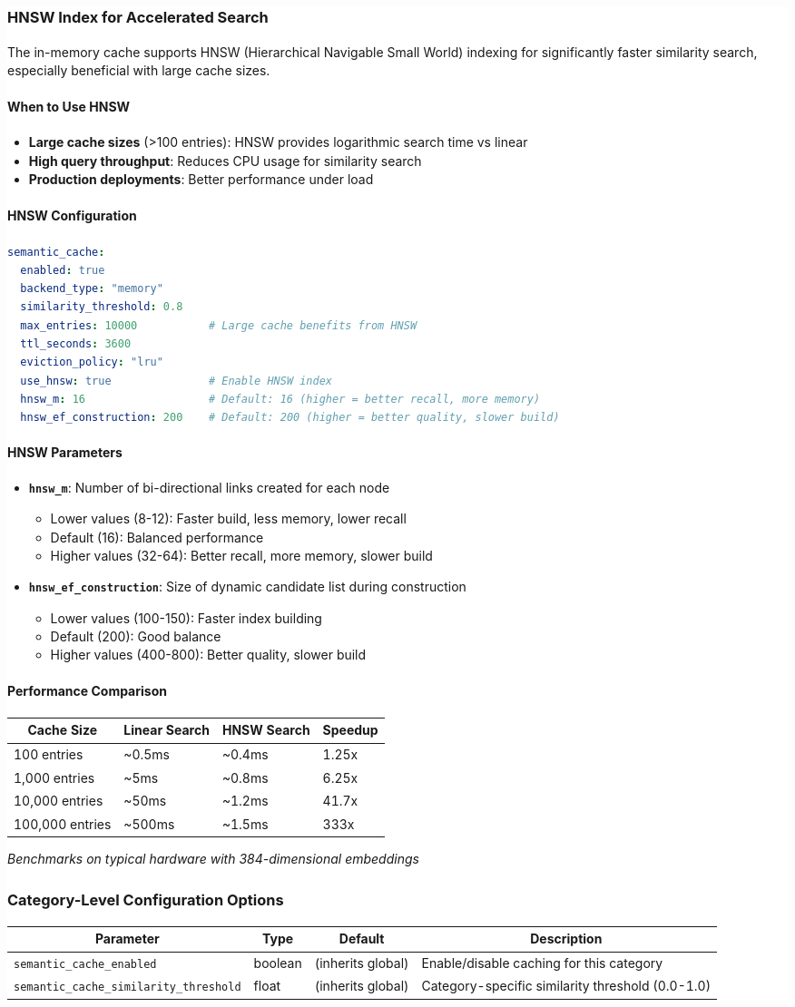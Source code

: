 ### HNSW Index for Accelerated Search

The in-memory cache supports HNSW (Hierarchical Navigable Small World) indexing for significantly faster similarity search, especially beneficial with large cache sizes.

#### When to Use HNSW

- **Large cache sizes** (>100 entries): HNSW provides logarithmic search time vs linear
- **High query throughput**: Reduces CPU usage for similarity search
- **Production deployments**: Better performance under load

#### HNSW Configuration

```yaml
semantic_cache:
  enabled: true
  backend_type: "memory"
  similarity_threshold: 0.8
  max_entries: 10000           # Large cache benefits from HNSW
  ttl_seconds: 3600
  eviction_policy: "lru"
  use_hnsw: true               # Enable HNSW index
  hnsw_m: 16                   # Default: 16 (higher = better recall, more memory)
  hnsw_ef_construction: 200    # Default: 200 (higher = better quality, slower build)
```

#### HNSW Parameters

- **`hnsw_m`**: Number of bi-directional links created for each node
  - Lower values (8-12): Faster build, less memory, lower recall
  - Default (16): Balanced performance
  - Higher values (32-64): Better recall, more memory, slower build

- **`hnsw_ef_construction`**: Size of dynamic candidate list during construction
  - Lower values (100-150): Faster index building
  - Default (200): Good balance
  - Higher values (400-800): Better quality, slower build

#### Performance Comparison

| Cache Size | Linear Search | HNSW Search | Speedup |
|-----------|---------------|-------------|---------|
| 100 entries | ~0.5ms | ~0.4ms | 1.25x |
| 1,000 entries | ~5ms | ~0.8ms | 6.25x |
| 10,000 entries | ~50ms | ~1.2ms | 41.7x |
| 100,000 entries | ~500ms | ~1.5ms | 333x |

*Benchmarks on typical hardware with 384-dimensional embeddings*

### Category-Level Configuration Options

| Parameter | Type | Default | Description |
|-----------|------|---------|-------------|
| `semantic_cache_enabled` | boolean | (inherits global) | Enable/disable caching for this category |
| `semantic_cache_similarity_threshold` | float | (inherits global) | Category-specific similarity threshold (0.0-1.0) |
